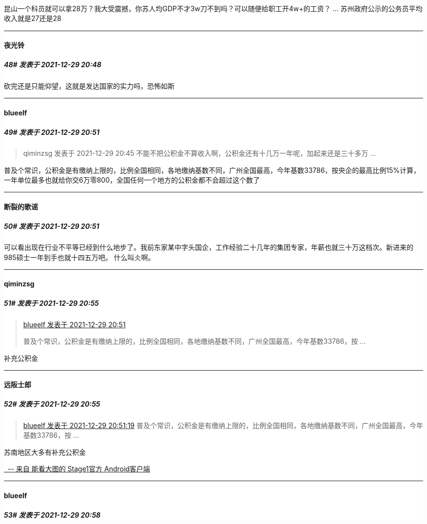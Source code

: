 昆山一个科员就可以拿28万？我大受震撼，你苏人均GDP不才3w刀不到吗？可以随便给职工开4w+的工资？ ...</blockquote>
苏州政府公示的公务员平均收入就是27还是28

*****

####  夜光铃  
##### 48#       发表于 2021-12-29 20:48

砍完还是只能仰望，这就是发达国家的实力吗，恐怖如斯

*****

####  blueelf  
##### 49#       发表于 2021-12-29 20:51

<blockquote>qiminzsg 发表于 2021-12-29 20:45
不能不把公积金不算收入啊，公积金还有十几万一年呢，加起来还是三十多万 ...</blockquote>
普及个常识，公积金是有缴纳上限的，比例全国相同，各地缴纳基数不同，广州全国最高，今年基数33786，按央企的最高比例15%计算，一年单位最多也就给你交6万零800，全国任何一个地方的公积金都不会超过这个数了

*****

####  断裂的歌谣  
##### 50#       发表于 2021-12-29 20:51

可以看出现在行业不平等已经到什么地步了。我前东家某中字头国企，工作经验二十几年的集团专家，年薪也就三十万这档次。新进来的985硕士一年到手也就十四五万吧。
什么叫仌啊。

*****

####  qiminzsg  
##### 51#       发表于 2021-12-29 20:55

<blockquote><a href="httphttps://bbs.saraba1st.com/2b/forum.php?mod=redirect&amp;goto=findpost&amp;pid=54092995&amp;ptid=2044756" target="_blank">blueelf 发表于 2021-12-29 20:51</a>

普及个常识，公积金是有缴纳上限的，比例全国相同，各地缴纳基数不同，广州全国最高，今年基数33786，按 ...</blockquote>
补充公积金

*****

####  远阪士郎  
##### 52#       发表于 2021-12-29 20:55

<blockquote><a href="httphttps://bbs.saraba1st.com/2b/forum.php?mod=redirect&amp;goto=findpost&amp;pid=54092995&amp;ptid=2044756" target="_blank">blueelf 发表于 2021-12-29 20:51:19</a>
普及个常识，公积金是有缴纳上限的，比例全国相同，各地缴纳基数不同，广州全国最高，今年基数33786，按 ...</blockquote>苏南地区大多有补充公积金

[  -- 来自 能看大图的 Stage1官方 Android客户端](https://www.coolapk.com/apk/140634)

*****

####  blueelf  
##### 53#       发表于 2021-12-29 20:58

